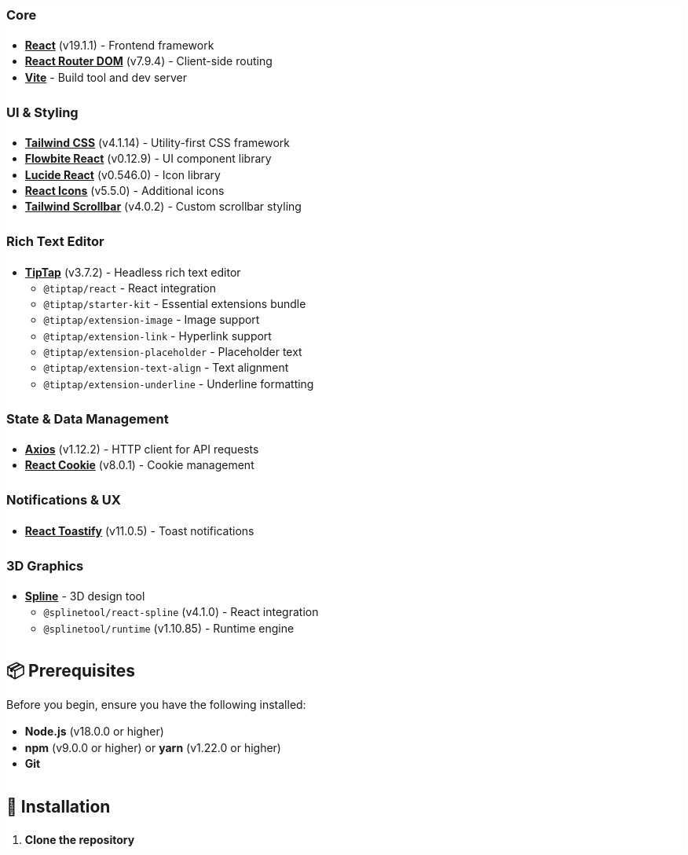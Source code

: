 ### Core

- **[React](https://react.dev/)** (v19.1.1) - Frontend framework
- **[React Router DOM](https://reactrouter.com/)** (v7.9.4) - Client-side routing
- **[Vite](https://vitejs.dev/)** - Build tool and dev server

### UI & Styling

- **[Tailwind CSS](https://tailwindcss.com/)** (v4.1.14) - Utility-first CSS framework
- **[Flowbite React](https://flowbite-react.com/)** (v0.12.9) - UI component library
- **[Lucide React](https://lucide.dev/)** (v0.546.0) - Icon library
- **[React Icons](https://react-icons.github.io/react-icons/)** (v5.5.0) - Additional icons
- **[Tailwind Scrollbar](https://github.com/adoxography/tailwind-scrollbar)** (v4.0.2) - Custom scrollbar styling

### Rich Text Editor

- **[TipTap](https://tiptap.dev/)** (v3.7.2) - Headless rich text editor
  - `@tiptap/react` - React integration
  - `@tiptap/starter-kit` - Essential extensions bundle
  - `@tiptap/extension-image` - Image support
  - `@tiptap/extension-link` - Hyperlink support
  - `@tiptap/extension-placeholder` - Placeholder text
  - `@tiptap/extension-text-align` - Text alignment
  - `@tiptap/extension-underline` - Underline formatting

### State & Data Management

- **[Axios](https://axios-http.com/)** (v1.12.2) - HTTP client for API requests
- **[React Cookie](https://github.com/reactivestack/cookies)** (v8.0.1) - Cookie management

### Notifications & UX

- **[React Toastify](https://fkhadra.github.io/react-toastify/)** (v11.0.5) - Toast notifications

### 3D Graphics

- **[Spline](https://spline.design/)** - 3D design tool
  - `@splinetool/react-spline` (v4.1.0) - React integration
  - `@splinetool/runtime` (v1.10.85) - Runtime engine

## 📦 Prerequisites

Before you begin, ensure you have the following installed:

- **Node.js** (v18.0.0 or higher)
- **npm** (v9.0.0 or higher) or **yarn** (v1.22.0 or higher)
- **Git**

## 🚀 Installation

1. **Clone the repository**

